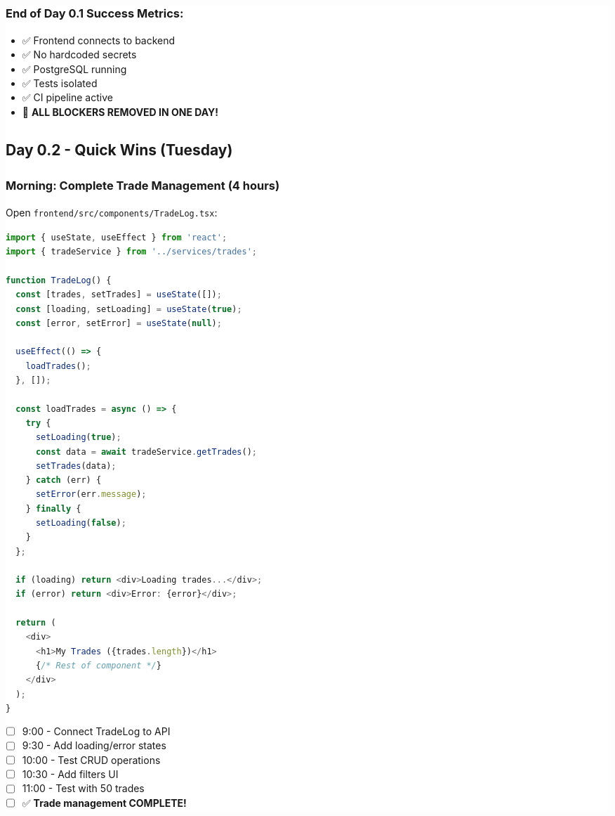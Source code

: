 ### End of Day 0.1 Success Metrics:
- ✅ Frontend connects to backend
- ✅ No hardcoded secrets
- ✅ PostgreSQL running
- ✅ Tests isolated
- ✅ CI pipeline active
- 🎉 **ALL BLOCKERS REMOVED IN ONE DAY!**

## Day 0.2 - Quick Wins (Tuesday)

### Morning: Complete Trade Management (4 hours)
Open `frontend/src/components/TradeLog.tsx`:
```typescript
import { useState, useEffect } from 'react';
import { tradeService } from '../services/trades';

function TradeLog() {
  const [trades, setTrades] = useState([]);
  const [loading, setLoading] = useState(true);
  const [error, setError] = useState(null);

  useEffect(() => {
    loadTrades();
  }, []);

  const loadTrades = async () => {
    try {
      setLoading(true);
      const data = await tradeService.getTrades();
      setTrades(data);
    } catch (err) {
      setError(err.message);
    } finally {
      setLoading(false);
    }
  };

  if (loading) return <div>Loading trades...</div>;
  if (error) return <div>Error: {error}</div>;

  return (
    <div>
      <h1>My Trades ({trades.length})</h1>
      {/* Rest of component */}
    </div>
  );
}
```
- [ ] 9:00 - Connect TradeLog to API
- [ ] 9:30 - Add loading/error states
- [ ] 10:00 - Test CRUD operations
- [ ] 10:30 - Add filters UI
- [ ] 11:00 - Test with 50 trades
- [ ] ✅ **Trade management COMPLETE!**
